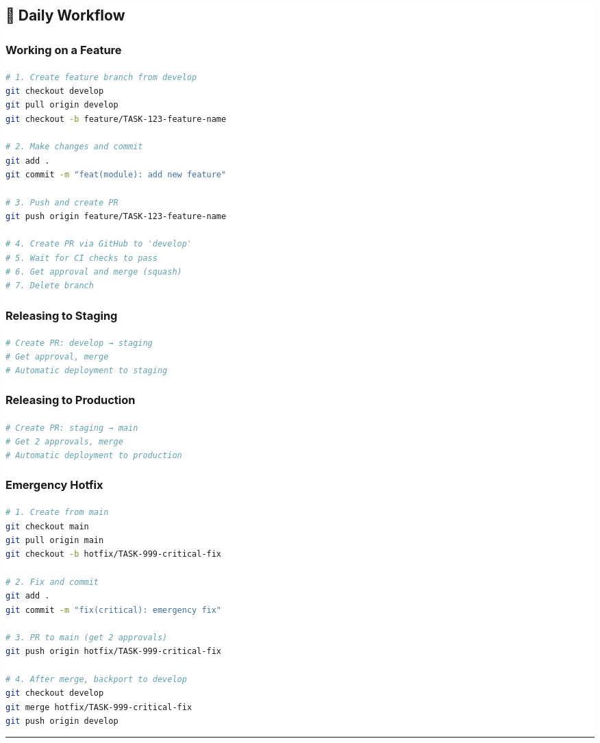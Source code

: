 
## 🌿 Daily Workflow

### Working on a Feature

```bash
# 1. Create feature branch from develop
git checkout develop
git pull origin develop
git checkout -b feature/TASK-123-feature-name

# 2. Make changes and commit
git add .
git commit -m "feat(module): add new feature"

# 3. Push and create PR
git push origin feature/TASK-123-feature-name

# 4. Create PR via GitHub to 'develop'
# 5. Wait for CI checks to pass
# 6. Get approval and merge (squash)
# 7. Delete branch
```

### Releasing to Staging

```bash
# Create PR: develop → staging
# Get approval, merge
# Automatic deployment to staging
```

### Releasing to Production

```bash
# Create PR: staging → main
# Get 2 approvals, merge
# Automatic deployment to production
```

### Emergency Hotfix

```bash
# 1. Create from main
git checkout main
git pull origin main
git checkout -b hotfix/TASK-999-critical-fix

# 2. Fix and commit
git add .
git commit -m "fix(critical): emergency fix"

# 3. PR to main (get 2 approvals)
git push origin hotfix/TASK-999-critical-fix

# 4. After merge, backport to develop
git checkout develop
git merge hotfix/TASK-999-critical-fix
git push origin develop
```

---